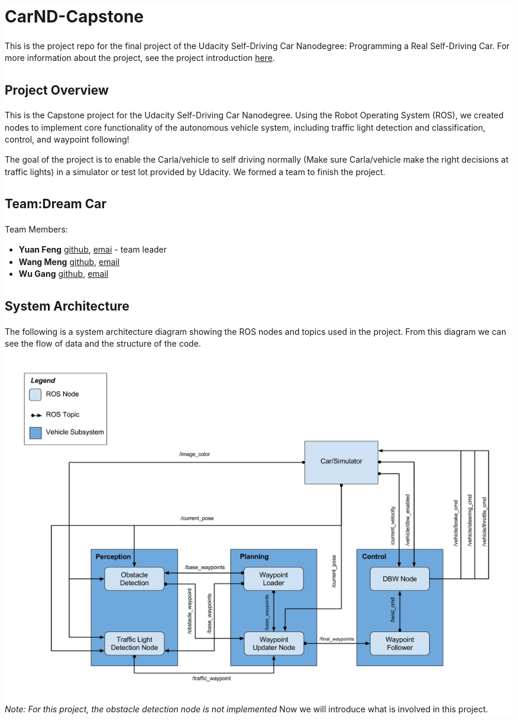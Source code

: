 # CarND-Capstone
This is the project repo for the final project of the Udacity Self-Driving Car Nanodegree: Programming a Real Self-Driving Car. For more information about the project, see the project introduction [here](https://classroom.udacity.com/nanodegrees/nd013/parts/6047fe34-d93c-4f50-8336-b70ef10cb4b2/modules/e1a23b06-329a-4684-a717-ad476f0d8dff/lessons/462c933d-9f24-42d3-8bdc-a08a5fc866e4/concepts/5ab4b122-83e6-436d-850f-9f4d26627fd9).

## Project Overview
This is the Capstone project for the Udacity Self-Driving Car Nanodegree. Using the Robot Operating System (ROS), we created nodes to implement core functionality of the autonomous vehicle system, including traffic light detection and classification, control, and waypoint following! 

The goal of the project is to enable the Carla/vehicle to self driving normally (Make sure Carla/vehicle make the right decisions at traffic lights) in a simulator or test lot provided by Udacity. We formed a team to finish the project.

## Team:Dream Car
Team Members: 
* **Yuan Feng** [github](https://github.com/Felix-yuan2018), [emai](yfinn@163.com) - team leader
* **Wang Meng** [github](https://github.com/damengsir), [email](xiaowangyx1@163.com)
* **Wu Gang** [github](https://github.com/Aitical), [email](w965813422@gmail.com)


## System Architecture
The following is a system architecture diagram showing the ROS nodes and topics used in the project. From this diagram we can see the flow of data and the structure of the code.
![pic referenced from Udacity](imgs/arc.png)
*Note: For this project, the obstacle detection node is not implemented*
Now we will introduce what is involved in this project.
